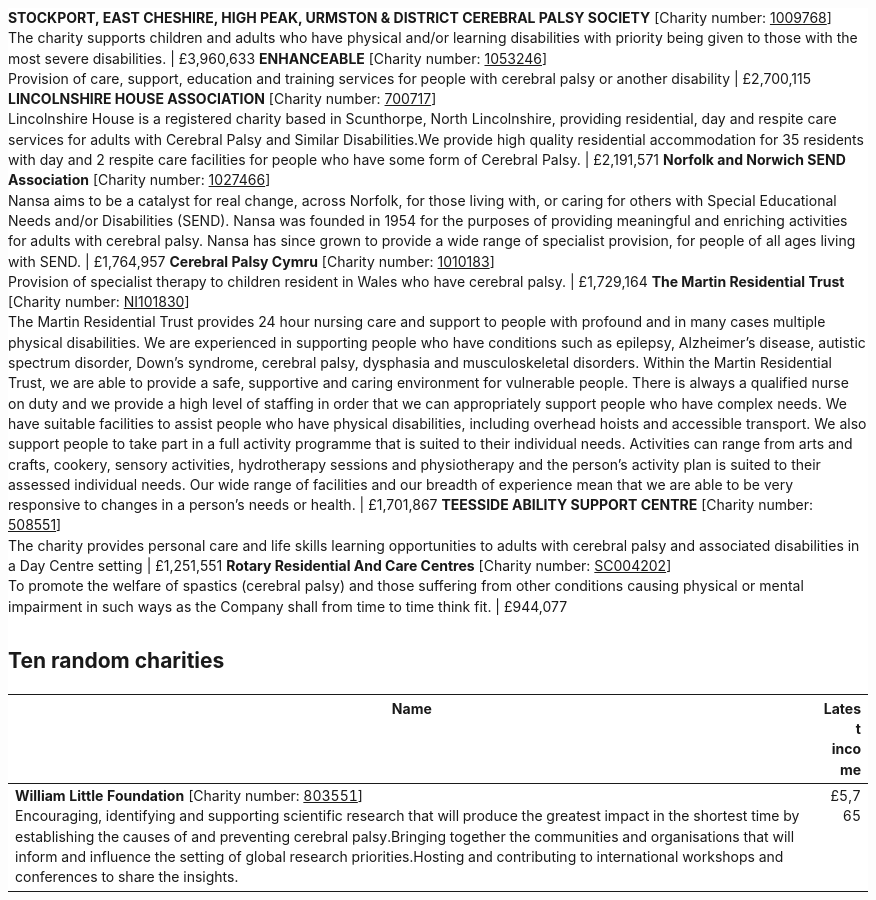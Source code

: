 <strong>STOCKPORT, EAST CHESHIRE, HIGH PEAK, URMSTON & DISTRICT CEREBRAL PALSY SOCIETY</strong> [Charity number: [1009768](https://findthatcharity.uk/orgid/GB-CHC-1009768)]<br>The charity supports children and adults who have physical and/or learning disabilities with priority being given to those with the most severe disabilities. | £3,960,633
<strong>ENHANCEABLE</strong> [Charity number: [1053246](https://findthatcharity.uk/orgid/GB-CHC-1053246)]<br>Provision of care, support, education and training services for people with cerebral palsy or another disability | £2,700,115
<strong>LINCOLNSHIRE HOUSE ASSOCIATION</strong> [Charity number: [700717](https://findthatcharity.uk/orgid/GB-CHC-700717)]<br>Lincolnshire House is a registered charity based in Scunthorpe, North Lincolnshire, providing residential, day and respite care services for adults with Cerebral Palsy and Similar Disabilities.We provide high quality residential accommodation for 35 residents with day and 2 respite care facilities for people who have some form of Cerebral Palsy. | £2,191,571
<strong>Norfolk and Norwich SEND Association</strong> [Charity number: [1027466](https://findthatcharity.uk/orgid/GB-CHC-1027466)]<br>Nansa aims to be a catalyst for real change, across Norfolk, for those living with, or caring for others with Special Educational Needs and/or Disabilities (SEND). Nansa was founded in 1954 for the purposes of providing meaningful and enriching activities for adults with cerebral palsy. Nansa has since grown to provide a wide range of specialist provision, for people of all ages living with SEND. | £1,764,957
<strong>Cerebral Palsy Cymru</strong> [Charity number: [1010183](https://findthatcharity.uk/orgid/GB-CHC-1010183)]<br>Provision of specialist therapy to children resident in Wales who have cerebral palsy. | £1,729,164
<strong>The Martin Residential Trust</strong> [Charity number: [NI101830](https://findthatcharity.uk/orgid/GB-NIC-101830)]<br>The Martin Residential Trust provides 24 hour nursing care and support to people with profound and in many cases multiple physical disabilities. We are experienced in supporting people who have conditions such as epilepsy, Alzheimer’s disease, autistic spectrum disorder, Down’s syndrome, cerebral palsy, dysphasia and musculoskeletal disorders. Within the Martin Residential Trust, we are able to provide a safe, supportive and caring environment for vulnerable people. There is always a qualified nurse on duty and we provide a high level of staffing in order that we can appropriately support people who have complex needs. We have suitable facilities to assist people who have physical disabilities, including overhead hoists and accessible transport. We also support people to take part in a full activity programme that is suited to their individual needs. Activities can range from arts and crafts, cookery, sensory activities, hydrotherapy sessions and physiotherapy and the person’s activity plan is suited to their assessed individual needs. Our wide range of facilities and our breadth of experience mean that we are able to be very responsive to changes in a person’s needs or health. | £1,701,867
<strong>TEESSIDE ABILITY SUPPORT CENTRE</strong> [Charity number: [508551](https://findthatcharity.uk/orgid/GB-CHC-508551)]<br>The charity provides personal care and life skills learning opportunities to adults with cerebral palsy and associated disabilities in a Day Centre setting | £1,251,551
<strong>Rotary Residential And Care Centres</strong> [Charity number: [SC004202](https://findthatcharity.uk/orgid/GB-SC-SC004202)]<br>To promote the welfare of spastics (cerebral palsy) and those suffering from other conditions causing physical or mental impairment in such ways as the Company shall from time to time think fit. | £944,077


## Ten random charities

Name | Latest income
-----|--------:
<strong>William Little Foundation</strong> [Charity number: [803551](https://findthatcharity.uk/orgid/GB-CHC-803551)]<br>Encouraging, identifying and supporting scientific research that will produce the greatest impact in the shortest time by establishing the causes of and preventing cerebral palsy.Bringing together the communities and organisations that will inform and influence the setting of global research priorities.Hosting and contributing to international workshops and conferences to share the insights. | £5,765